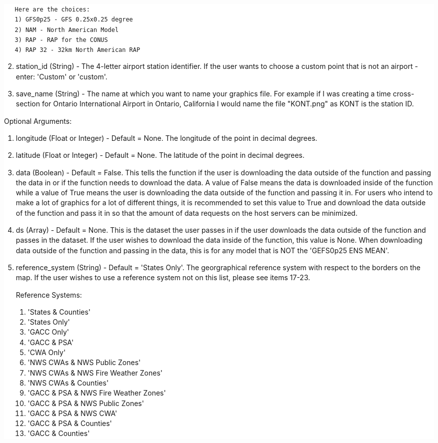        Here are the choices: 
       1) GFS0p25 - GFS 0.25x0.25 degree
       2) NAM - North American Model
       3) RAP - RAP for the CONUS
       4) RAP 32 - 32km North American RAP

2) station_id (String) - The 4-letter airport station identifier. 
                         If the user wants to choose a custom point that is not an airport - enter: 'Custom' or 'custom'. 

3) save_name (String) - The name at which you want to name your graphics file. For example if I was creating a time cross-section for 
                        Ontario International Airport in Ontario, California I would name the file "KONT.png" as KONT is the station ID. 

Optional Arguments:

1) longitude (Float or Integer) - Default = None. The longitude of the point in decimal degrees. 

2) latitude (Float or Integer) - Default = None. The latitude of the point in decimal degrees. 

3) data (Boolean) - Default = False. This tells the function if the user is downloading the data outside of the function
    and passing the data in or if the function needs to download the data. A value of False means the data
    is downloaded inside of the function while a value of True means the user is downloading the data outside
    of the function and passing it in. For users who intend to make a lot of graphics for a lot of different 
    things, it is recommended to set this value to True and download the data outside of the function and pass
    it in so that the amount of data requests on the host servers can be minimized. 


4) ds (Array) - Default = None. This is the dataset the user passes in if the user downloads the data outside of the function and passes
    in the dataset. If the user wishes to download the data inside of the function, this value is None. When downloading data
    outside of the function and passing in the data, this is for any model that is NOT the 'GEFS0p25 ENS MEAN'. 

5) reference_system (String) - Default = 'States Only'. The georgraphical reference system with respect to the borders on the map. If the user
                                                         wishes to use a reference system not on this list, please see items 17-23. 
    
    Reference Systems: 
    
    1) 'States & Counties'
    2) 'States Only'
    3) 'GACC Only'
    4) 'GACC & PSA'
    5) 'CWA Only'
    6) 'NWS CWAs & NWS Public Zones'
    7) 'NWS CWAs & NWS Fire Weather Zones'
    8) 'NWS CWAs & Counties'
    9) 'GACC & PSA & NWS Fire Weather Zones'
    10) 'GACC & PSA & NWS Public Zones'
    11) 'GACC & PSA & NWS CWA'
    12) 'GACC & PSA & Counties'
    13) 'GACC & Counties'
